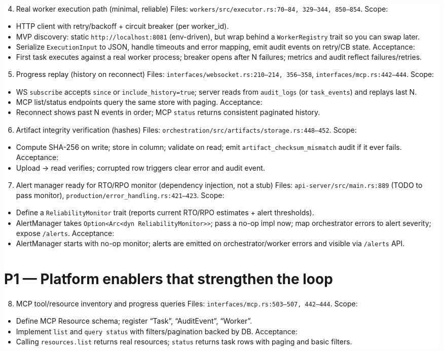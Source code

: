 4. Real worker execution path (minimal, reliable)
   Files: `workers/src/executor.rs:70–84, 329–344, 850–854`.
   Scope:

* HTTP client with retry/backoff + circuit breaker (per worker_id).
* MVP discovery: static `http://localhost:8081` (env-driven), but wrap behind a `WorkerRegistry` trait so you can swap later.
* Serialize `ExecutionInput` to JSON, handle timeouts and error mapping, emit audit events on retry/CB state.
  Acceptance:
* First task executes against a real worker process; breaker opens after N failures; metrics and audit reflect failures/retries.

5. Progress replay (history on reconnect)
   Files: `interfaces/websocket.rs:210–214, 356–358`, `interfaces/mcp.rs:442–444`.
   Scope:

* WS `subscribe` accepts `since` or `include_history=true`; server reads from `audit_logs` (or `task_events`) and replays last N.
* MCP list/status endpoints query the same store with paging.
  Acceptance:
* Reconnect shows past N events in order; MCP `status` returns consistent paginated history.

6. Artifact integrity verification (hashes)
   Files: `orchestration/src/artifacts/storage.rs:448–452`.
   Scope:

* Compute SHA-256 on write; store in column; validate on read; emit `artifact_checksum_mismatch` audit if it ever fails.
  Acceptance:
* Upload → read verifies; corrupted row triggers clear error and audit event.

7. Alert manager ready for RTO/RPO monitor (dependency injection, not a stub)
   Files: `api-server/src/main.rs:889` (TODO to pass monitor), `production/error_handling.rs:421–423`.
   Scope:

* Define a `ReliabilityMonitor` trait (reports current RTO/RPO estimates + alert thresholds).
* AlertManager takes `Option<Arc<dyn ReliabilityMonitor>>`; pass a no-op impl now; map orchestrator errors to alert severity; expose `/alerts`.
  Acceptance:
* AlertManager starts with no-op monitor; alerts are emitted on orchestrator/worker errors and visible via `/alerts` API.

# P1 — Platform enablers that strengthen the loop

8. MCP tool/resource inventory and progress queries
   Files: `interfaces/mcp.rs:503–507, 442–444`.
   Scope:

* Define MCP Resource schema; register “Task”, “AuditEvent”, “Worker”.
* Implement `list` and `query status` with filters/pagination backed by DB.
  Acceptance:
* Calling `resources.list` returns real resources; `status` returns task rows with paging and basic filters.
